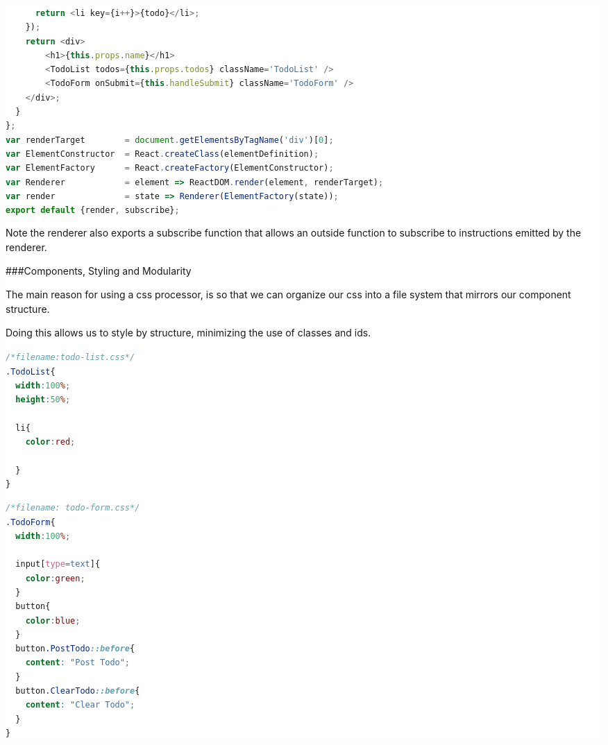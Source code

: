 ```javascript
      return <li key={i++}>{todo}</li>;
    });
    return <div>
        <h1>{this.props.name}</h1>
        <TodoList todos={this.props.todos} className='TodoList' />
        <TodoForm onSubmit={this.handleSubmit} className='TodoForm' />
    </div>;
  }
};
var renderTarget        = document.getElementsByTagName('div')[0];
var ElementConstructor  = React.createClass(elementDefinition);
var ElementFactory      = React.createFactory(ElementConstructor);
var Renderer            = element => ReactDOM.render(element, renderTarget);
var render              = state => Renderer(ElementFactory(state));
export default {render, subscribe};
```

Note the renderer also exports a subscribe function that allows an outside function to subscribe to instructions emitted by the renderer.


###Components, Styling and Modularity

The main reason for using a css processor, is so that we can organize our css into a file system that mirrors our component structure.

Doing this allows us to style by structure, minimizing the use of classes and ids.

```css
/*filename:todo-list.css*/
.TodoList{
  width:100%;
  height:50%;

  li{
    color:red;

  }
}
```

```css
/*filename: todo-form.css*/
.TodoForm{
  width:100%;

  input[type=text]{
    color:green;
  }
  button{
    color:blue;
  }
  button.PostTodo::before{
    content: "Post Todo";
  }
  button.ClearTodo::before{
    content: "Clear Todo";
  }
}

```
